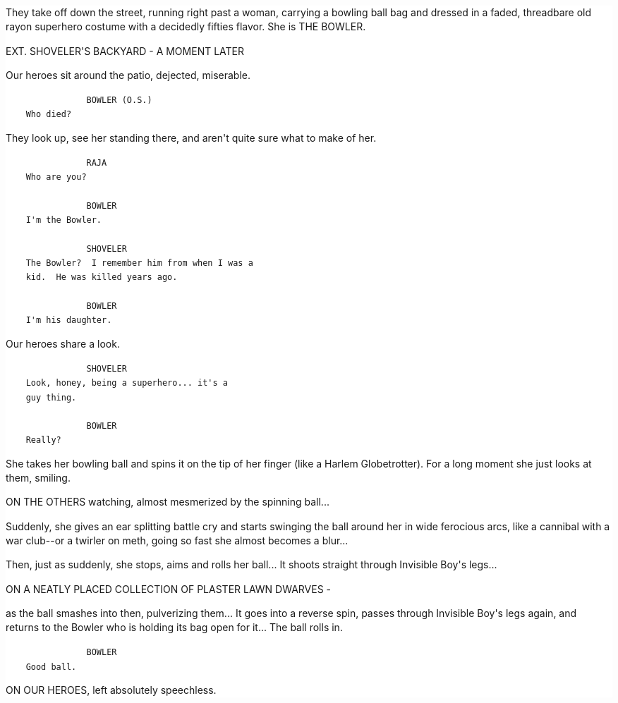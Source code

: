 They take off down the street, running right past a woman, carrying a 
bowling ball bag and dressed in a faded, threadbare old rayon superhero 
costume with a decidedly fifties flavor. She is THE BOWLER.

EXT.  SHOVELER'S BACKYARD - A MOMENT LATER

Our heroes sit around the patio, dejected, miserable.

					BOWLER (O.S.)
		Who died?

They look up, see her standing there, and aren't quite sure what to 
make of her.

					RAJA
		Who are you?

					BOWLER
		I'm the Bowler.

					SHOVELER
		The Bowler?  I remember him from when I was a
		kid.  He was killed years ago.

					BOWLER
		I'm his daughter.

Our heroes share a look.

					SHOVELER
		Look, honey, being a superhero... it's a
		guy thing.

					BOWLER
		Really?

She takes her bowling ball and spins it on the tip of her finger (like 
a Harlem Globetrotter).  For a long moment she just looks at them, 
smiling.

ON THE OTHERS watching, almost mesmerized by the spinning ball...

Suddenly, she gives an ear splitting battle cry and starts swinging the 
ball around her in wide ferocious arcs, like a cannibal with a war 
club--or a twirler on meth, going so fast she almost becomes a blur...

Then, just as suddenly, she stops, aims and rolls her ball... It shoots 
straight through Invisible Boy's legs...

ON A NEATLY PLACED COLLECTION OF PLASTER LAWN DWARVES -

as the ball smashes into then, pulverizing them... It goes into a 
reverse spin, passes through Invisible Boy's legs again, and returns to 
the Bowler who is holding its bag open for it... The ball rolls in.

					BOWLER
		Good ball.

ON OUR HEROES, left absolutely speechless.
